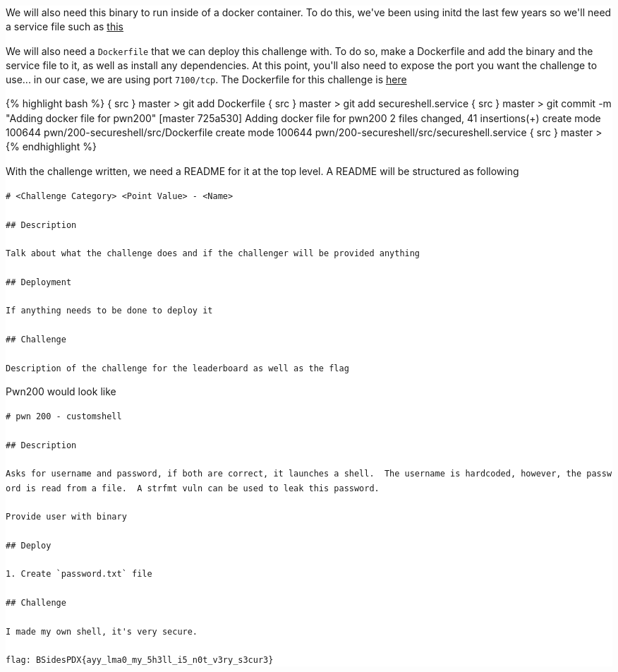 We will also need this binary to run inside of a docker container. To do this, we've been using initd the last few years so we'll need a service file such as [this](https://github.com/tophertimzen/bsides-ctf-framework/blob/master/pwn/200-secureshell/src/secureshell.service)

We will also need a `Dockerfile` that we can deploy this challenge with. To do so, make a Dockerfile and add the binary and the service file to it, as well as install any dependencies. At this point, you'll also need to expose the port you want the challenge to use... in our case, we are using port `7100/tcp`. The Dockerfile for this challenge is [here](https://github.com/tophertimzen/bsides-ctf-framework/blob/master/pwn/200-secureshell/src/Dockerfile)

{% highlight bash %}
{ src } master > git add Dockerfile 
{ src } master > git add secureshell.service 
{ src } master > git commit -m "Adding docker file for pwn200"
[master 725a530] Adding docker file for pwn200
 2 files changed, 41 insertions(+)
 create mode 100644 pwn/200-secureshell/src/Dockerfile
 create mode 100644 pwn/200-secureshell/src/secureshell.service
{ src } master > 
{% endhighlight %}

With the challenge written, we need a README for it at the top level. A README will be structured as following

```
# <Challenge Category> <Point Value> - <Name>

## Description

Talk about what the challenge does and if the challenger will be provided anything

## Deployment

If anything needs to be done to deploy it

## Challenge

Description of the challenge for the leaderboard as well as the flag
```

Pwn200 would look like

```
# pwn 200 - customshell

## Description

Asks for username and password, if both are correct, it launches a shell.  The username is hardcoded, however, the password is read from a file.  A strfmt vuln can be used to leak this password.

Provide user with binary

## Deploy

1. Create `password.txt` file

## Challenge

I made my own shell, it's very secure.

flag: BSidesPDX{ayy_lma0_my_5h3ll_i5_n0t_v3ry_s3cur3}
```

